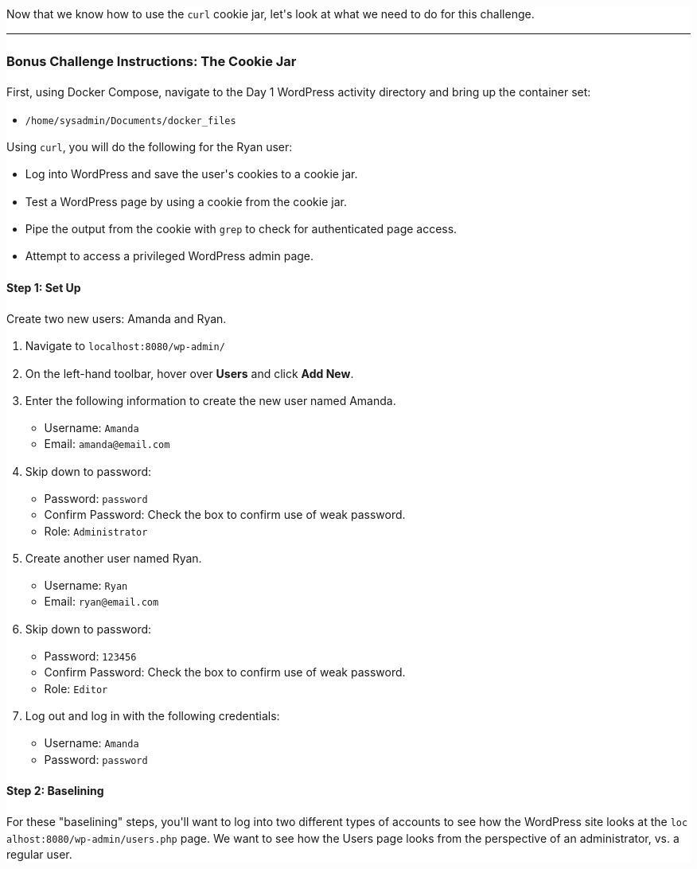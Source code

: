 Now that we know how to use the `curl` cookie jar, let's look at what we need to do for this challenge.

---

### Bonus Challenge Instructions: The Cookie Jar

First, using Docker Compose, navigate to the Day 1 WordPress activity directory and bring up the container set:

- `/home/sysadmin/Documents/docker_files`

Using `curl`, you will do the following for the Ryan user:

  - Log into WordPress and save the user's cookies to a cookie jar.

  - Test a WordPress page by using a cookie from the cookie jar.

  - Pipe the output from the cookie with `grep` to check for authenticated page access.

  - Attempt to access a privileged WordPress admin page.

#### Step 1: Set Up

Create two new users: Amanda and Ryan.   

1. Navigate to `localhost:8080/wp-admin/`

2. On the left-hand toolbar, hover over **Users** and click **Add New**.

3. Enter the following information to create the new user named Amanda.

    - Username: `Amanda`
    - Email: `amanda@email.com`

4. Skip down to password:

    - Password: `password`
    - Confirm Password: Check the box to confirm use of weak password.
    - Role: `Administrator`

5. Create another user named Ryan.

    - Username: `Ryan`
    - Email: `ryan@email.com`

6. Skip down to password:

    - Password: `123456`
    - Confirm Password: Check the box to confirm use of weak password.
    - Role: `Editor`

7. Log out and log in with the following credentials:

    - Username: `Amanda`
    - Password: `password`

#### Step 2: Baselining

For these "baselining" steps, you'll want to log into two different types of accounts to see how the WordPress site looks at the `localhost:8080/wp-admin/users.php` page.  We want to see how the Users page looks from the perspective of an administrator, vs. a regular user.
